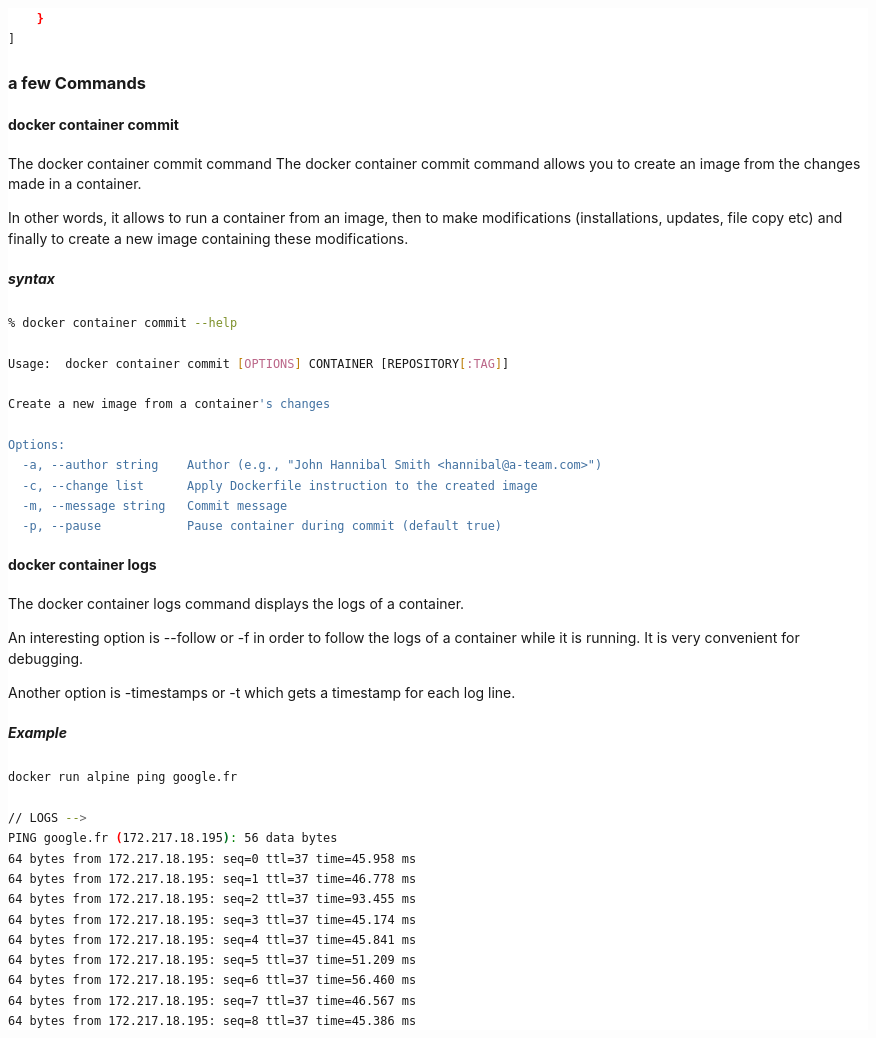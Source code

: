 ```sh
    }
]
```

### a few Commands

#### docker container commit

The docker container commit command
The docker container commit command allows you to create an image from the changes made in a container.

In other words, it allows to run a container from an image, then to make modifications (installations, updates, file copy etc) and finally to create a new image containing these modifications.

##### syntax

```sh
% docker container commit --help

Usage:  docker container commit [OPTIONS] CONTAINER [REPOSITORY[:TAG]]

Create a new image from a container's changes

Options:
  -a, --author string    Author (e.g., "John Hannibal Smith <hannibal@a-team.com>")
  -c, --change list      Apply Dockerfile instruction to the created image
  -m, --message string   Commit message
  -p, --pause            Pause container during commit (default true)
```

#### docker container logs

The docker container logs command displays the logs of a container.

An interesting option is --follow or -f in order to follow the logs of a container while it is running. It is very convenient for debugging.

Another option is -timestamps or -t which gets a timestamp for each log line.

##### Example

```sh
docker run alpine ping google.fr

// LOGS -->
PING google.fr (172.217.18.195): 56 data bytes
64 bytes from 172.217.18.195: seq=0 ttl=37 time=45.958 ms
64 bytes from 172.217.18.195: seq=1 ttl=37 time=46.778 ms
64 bytes from 172.217.18.195: seq=2 ttl=37 time=93.455 ms
64 bytes from 172.217.18.195: seq=3 ttl=37 time=45.174 ms
64 bytes from 172.217.18.195: seq=4 ttl=37 time=45.841 ms
64 bytes from 172.217.18.195: seq=5 ttl=37 time=51.209 ms
64 bytes from 172.217.18.195: seq=6 ttl=37 time=56.460 ms
64 bytes from 172.217.18.195: seq=7 ttl=37 time=46.567 ms
64 bytes from 172.217.18.195: seq=8 ttl=37 time=45.386 ms
```
